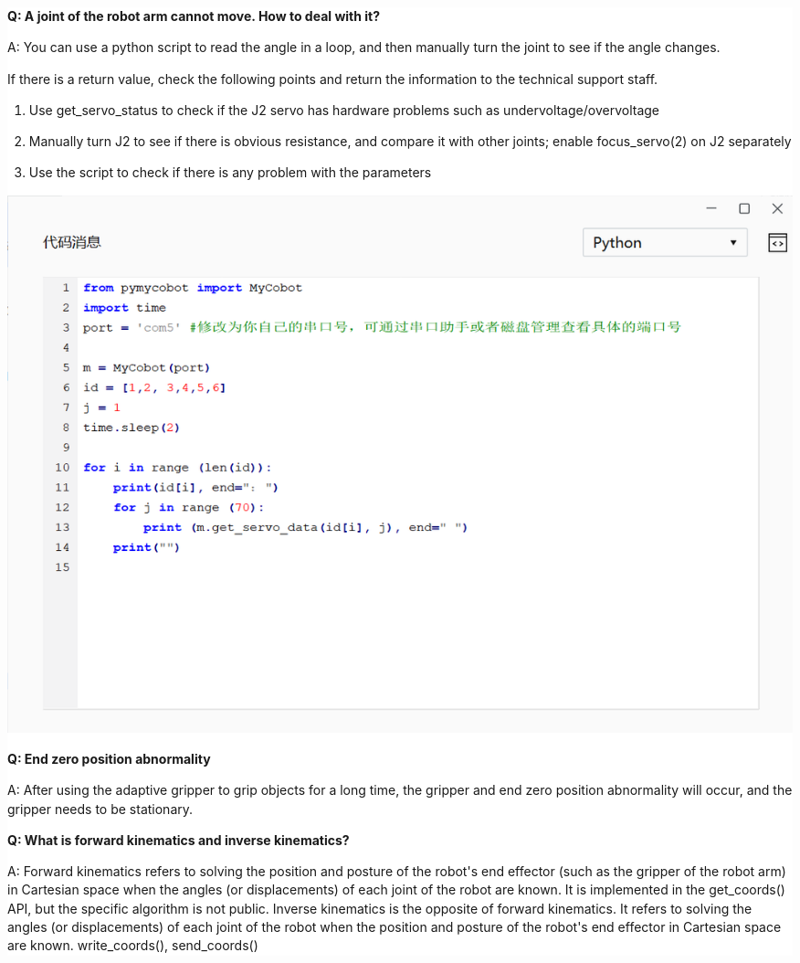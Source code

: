 **Q: A joint of the robot arm cannot move. How to deal with it?**

A: You can use a python script to read the angle in a loop, and then manually turn the joint to see if the angle changes.

If there is a return value, check the following points and return the information to the technical support staff.

1. Use get_servo_status to check if the J2 servo has hardware problems such as undervoltage/overvoltage

2. Manually turn J2 to see if there is obvious resistance, and compare it with other joints; enable focus_servo(2) on J2 separately

3. Use the script to check if there is any problem with the parameters

![](../../resource/4-SupportAndService/9.Troubleshooting/9.images/other_20.png)

**Q: End zero position abnormality**

A: After using the adaptive gripper to grip objects for a long time, the gripper and end zero position abnormality will occur, and the gripper needs to be stationary.

**Q: What is forward kinematics and inverse kinematics?**

A: Forward kinematics refers to solving the position and posture of the robot's end effector (such as the gripper of the robot arm) in Cartesian space when the angles (or displacements) of each joint of the robot are known. It is implemented in the get_coords() API, but the specific algorithm is not public.
Inverse kinematics is the opposite of forward kinematics. It refers to solving the angles (or displacements) of each joint of the robot when the position and posture of the robot's end effector in Cartesian space are known. write_coords(), send_coords()
